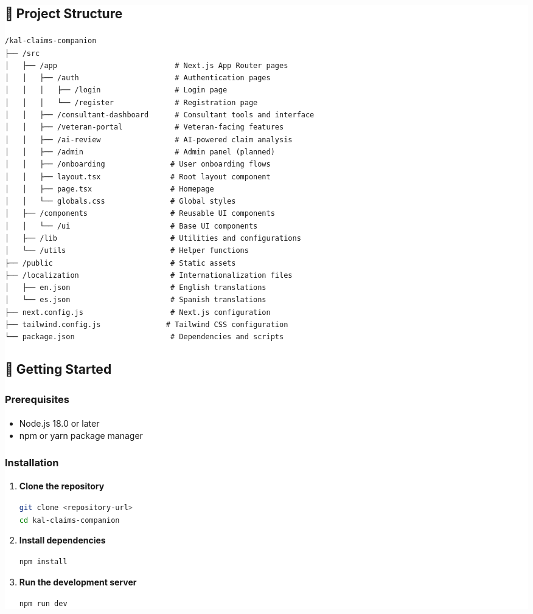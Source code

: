 ## 📁 Project Structure

```
/kal-claims-companion
├── /src
│   ├── /app                           # Next.js App Router pages
│   │   ├── /auth                      # Authentication pages
│   │   │   ├── /login                 # Login page
│   │   │   └── /register              # Registration page
│   │   ├── /consultant-dashboard      # Consultant tools and interface
│   │   ├── /veteran-portal            # Veteran-facing features
│   │   ├── /ai-review                 # AI-powered claim analysis
│   │   ├── /admin                     # Admin panel (planned)
│   │   ├── /onboarding               # User onboarding flows
│   │   ├── layout.tsx                # Root layout component
│   │   ├── page.tsx                  # Homepage
│   │   └── globals.css               # Global styles
│   ├── /components                   # Reusable UI components
│   │   └── /ui                       # Base UI components
│   ├── /lib                          # Utilities and configurations
│   └── /utils                        # Helper functions
├── /public                           # Static assets
├── /localization                     # Internationalization files
│   ├── en.json                       # English translations
│   └── es.json                       # Spanish translations
├── next.config.js                    # Next.js configuration
├── tailwind.config.js               # Tailwind CSS configuration
└── package.json                      # Dependencies and scripts
```

## 🚀 Getting Started

### Prerequisites
- Node.js 18.0 or later
- npm or yarn package manager

### Installation

1. **Clone the repository**
   ```bash
   git clone <repository-url>
   cd kal-claims-companion
   ```

2. **Install dependencies**
   ```bash
   npm install
   ```

3. **Run the development server**
   ```bash
   npm run dev
   ```
